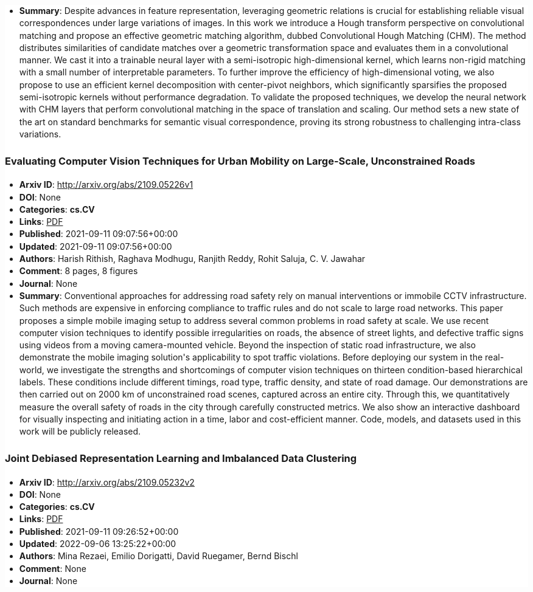 - **Summary**: Despite advances in feature representation, leveraging geometric relations is crucial for establishing reliable visual correspondences under large variations of images. In this work we introduce a Hough transform perspective on convolutional matching and propose an effective geometric matching algorithm, dubbed Convolutional Hough Matching (CHM). The method distributes similarities of candidate matches over a geometric transformation space and evaluates them in a convolutional manner. We cast it into a trainable neural layer with a semi-isotropic high-dimensional kernel, which learns non-rigid matching with a small number of interpretable parameters. To further improve the efficiency of high-dimensional voting, we also propose to use an efficient kernel decomposition with center-pivot neighbors, which significantly sparsifies the proposed semi-isotropic kernels without performance degradation. To validate the proposed techniques, we develop the neural network with CHM layers that perform convolutional matching in the space of translation and scaling. Our method sets a new state of the art on standard benchmarks for semantic visual correspondence, proving its strong robustness to challenging intra-class variations.



### Evaluating Computer Vision Techniques for Urban Mobility on Large-Scale, Unconstrained Roads
- **Arxiv ID**: http://arxiv.org/abs/2109.05226v1
- **DOI**: None
- **Categories**: **cs.CV**
- **Links**: [PDF](http://arxiv.org/pdf/2109.05226v1)
- **Published**: 2021-09-11 09:07:56+00:00
- **Updated**: 2021-09-11 09:07:56+00:00
- **Authors**: Harish Rithish, Raghava Modhugu, Ranjith Reddy, Rohit Saluja, C. V. Jawahar
- **Comment**: 8 pages, 8 figures
- **Journal**: None
- **Summary**: Conventional approaches for addressing road safety rely on manual interventions or immobile CCTV infrastructure. Such methods are expensive in enforcing compliance to traffic rules and do not scale to large road networks. This paper proposes a simple mobile imaging setup to address several common problems in road safety at scale. We use recent computer vision techniques to identify possible irregularities on roads, the absence of street lights, and defective traffic signs using videos from a moving camera-mounted vehicle. Beyond the inspection of static road infrastructure, we also demonstrate the mobile imaging solution's applicability to spot traffic violations. Before deploying our system in the real-world, we investigate the strengths and shortcomings of computer vision techniques on thirteen condition-based hierarchical labels. These conditions include different timings, road type, traffic density, and state of road damage. Our demonstrations are then carried out on 2000 km of unconstrained road scenes, captured across an entire city. Through this, we quantitatively measure the overall safety of roads in the city through carefully constructed metrics. We also show an interactive dashboard for visually inspecting and initiating action in a time, labor and cost-efficient manner. Code, models, and datasets used in this work will be publicly released.



### Joint Debiased Representation Learning and Imbalanced Data Clustering
- **Arxiv ID**: http://arxiv.org/abs/2109.05232v2
- **DOI**: None
- **Categories**: **cs.CV**
- **Links**: [PDF](http://arxiv.org/pdf/2109.05232v2)
- **Published**: 2021-09-11 09:26:52+00:00
- **Updated**: 2022-09-06 13:25:22+00:00
- **Authors**: Mina Rezaei, Emilio Dorigatti, David Ruegamer, Bernd Bischl
- **Comment**: None
- **Journal**: None